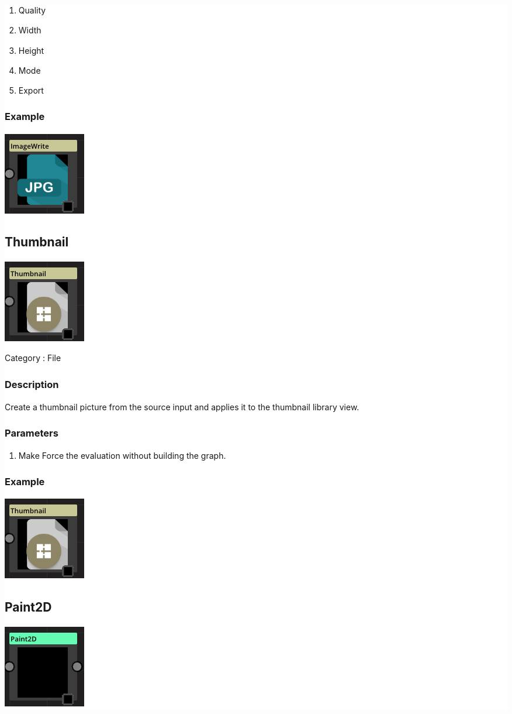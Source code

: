 1. Quality

1. Width

1. Height

1. Mode

1. Export


### Example
![node example](Examples/Example_ImageWrite.png)

## Thumbnail
![node picture](Pictures/Thumbnail.png)

Category : File
### Description
Create a thumbnail picture from the source input and applies it to the thumbnail library view.
### Parameters
1. Make
Force the evaluation without building the graph.

### Example
![node example](Examples/Example_Thumbnail.png)

## Paint2D
![node picture](Pictures/Paint2D.png)
